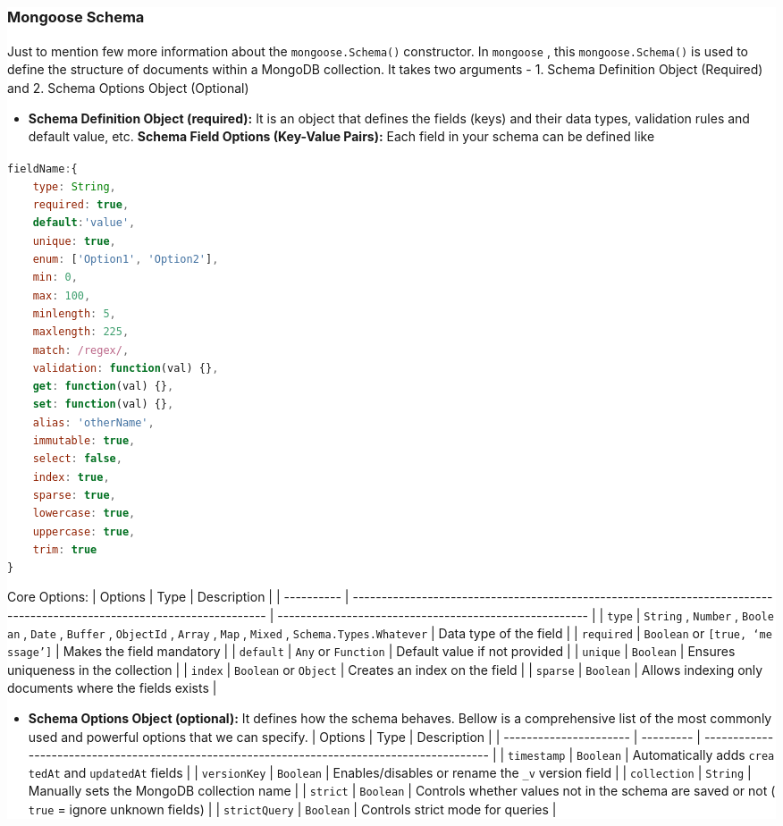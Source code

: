 ### Mongoose Schema

Just to mention few more information about the `mongoose.Schema()` constructor. In `mongoose` , this `mongoose.Schema()` is used to define the structure of documents within a MongoDB collection. It takes two arguments - 1. Schema Definition Object (Required) and 2. Schema Options Object (Optional)

- **Schema Definition Object (required):**
  It is an object that defines the fields (keys) and their data types, validation rules and default value, etc.
  **Schema Field Options (Key-Value Pairs):**
  Each field in your schema can be defined like

```jsx
fieldName:{
	type: String,
	required: true,
	default:'value',
	unique: true,
	enum: ['Option1', 'Option2'],
	min: 0,
	max: 100,
	minlength: 5,
	maxlength: 225,
	match: /regex/,
	validation: function(val) {},
	get: function(val) {},
	set: function(val) {},
	alias: 'otherName',
	immutable: true,
	select: false,
	index: true,
	sparse: true,
	lowercase: true,
	uppercase: true,
	trim: true
}
```

Core Options:
| Options | Type | Description |
| ---------- | ---------------------------------------------------------------------------------------------------------------------- | ------------------------------------------------------ |
| `type` | `String` , `Number` , `Boolean` , `Date` , `Buffer` , `ObjectId` , `Array` , `Map` , `Mixed` , `Schema.Types.Whatever` | Data type of the field |
| `required` | `Boolean` or `[true, ‘message’]` | Makes the field mandatory |
| `default` | `Any` or `Function` | Default value if not provided |
| `unique` | `Boolean` | Ensures uniqueness in the collection |
| `index` | `Boolean` or `Object` | Creates an index on the field |
| `sparse` | `Boolean` | Allows indexing only documents where the fields exists |

- **Schema Options Object (optional):**
  It defines how the schema behaves. Bellow is a comprehensive list of the most commonly used and powerful options that we can specify.
  | Options | Type | Description |
  | ---------------------- | --------- | -------------------------------------------------------------------------------------------- |
  | `timestamp` | `Boolean` | Automatically adds `createdAt` and `updatedAt` fields |
  | `versionKey` | `Boolean` | Enables/disables or rename the `_v` version field |
  | `collection` | `String` | Manually sets the MongoDB collection name |
  | `strict` | `Boolean` | Controls whether values not in the schema are saved or not ( `true` = ignore unknown fields) |
  | `strictQuery` | `Boolean` | Controls strict mode for queries |